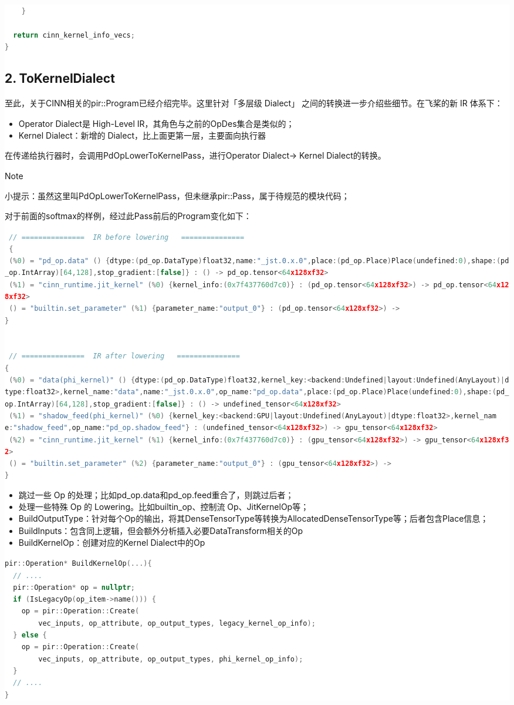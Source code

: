 ```c++
    }

  return cinn_kernel_info_vecs;
}
```

## 2. ToKernelDialect

至此，关于CINN相关的pir::Program已经介绍完毕。这里针对「多层级 Dialect」 之间的转换进一步介绍些细节。在飞桨的新 IR 体系下：

* Operator Dialect是 High-Level IR，其角色与之前的OpDes集合是类似的；
* Kernel Dialect：新增的 Dialect，比上面更第一层，主要面向执行器

在传递给执行器时，会调用PdOpLowerToKernelPass，进行Operator Dialect→ Kernel Dialect的转换。

> [!NOTE]
> 小提示：虽然这里叫PdOpLowerToKernelPass，但未继承pir::Pass，属于待规范的模块代码；

对于前面的softmax的样例，经过此Pass前后的Program变化如下：

```c++
 // ===============  IR before lowering   ===============
 {
 (%0) = "pd_op.data" () {dtype:(pd_op.DataType)float32,name:"_jst.0.x.0",place:(pd_op.Place)Place(undefined:0),shape:(pd_op.IntArray)[64,128],stop_gradient:[false]} : () -> pd_op.tensor<64x128xf32>
 (%1) = "cinn_runtime.jit_kernel" (%0) {kernel_info:(0x7f437760d7c0)} : (pd_op.tensor<64x128xf32>) -> pd_op.tensor<64x128xf32>
 () = "builtin.set_parameter" (%1) {parameter_name:"output_0"} : (pd_op.tensor<64x128xf32>) ->
}


 // ===============  IR after lowering   ===============
{
 (%0) = "data(phi_kernel)" () {dtype:(pd_op.DataType)float32,kernel_key:<backend:Undefined|layout:Undefined(AnyLayout)|dtype:float32>,kernel_name:"data",name:"_jst.0.x.0",op_name:"pd_op.data",place:(pd_op.Place)Place(undefined:0),shape:(pd_op.IntArray)[64,128],stop_gradient:[false]} : () -> undefined_tensor<64x128xf32>
 (%1) = "shadow_feed(phi_kernel)" (%0) {kernel_key:<backend:GPU|layout:Undefined(AnyLayout)|dtype:float32>,kernel_name:"shadow_feed",op_name:"pd_op.shadow_feed"} : (undefined_tensor<64x128xf32>) -> gpu_tensor<64x128xf32>
 (%2) = "cinn_runtime.jit_kernel" (%1) {kernel_info:(0x7f437760d7c0)} : (gpu_tensor<64x128xf32>) -> gpu_tensor<64x128xf32>
 () = "builtin.set_parameter" (%2) {parameter_name:"output_0"} : (gpu_tensor<64x128xf32>) ->
}
```

* 跳过一些 Op 的处理；比如pd_op.data和pd_op.feed重合了，则跳过后者；
* 处理一些特殊 Op 的 Lowering。比如builtin_op、控制流 Op、JitKernelOp等；
* BuildOutputType：针对每个Op的输出，将其DenseTensorType等转换为AllocatedDenseTensorType等；后者包含Place信息；
* BuildInputs：包含同上逻辑，但会额外分析插入必要DataTransform相关的Op
* BuildKernelOp：创建对应的Kernel Dialect中的Op

```c++
pir::Operation* BuildKernelOp(...){
  // ....
  pir::Operation* op = nullptr;
  if (IsLegacyOp(op_item->name())) {
    op = pir::Operation::Create(
        vec_inputs, op_attribute, op_output_types, legacy_kernel_op_info);
  } else {
    op = pir::Operation::Create(
        vec_inputs, op_attribute, op_output_types, phi_kernel_op_info);
  }
  // ....
}
```
